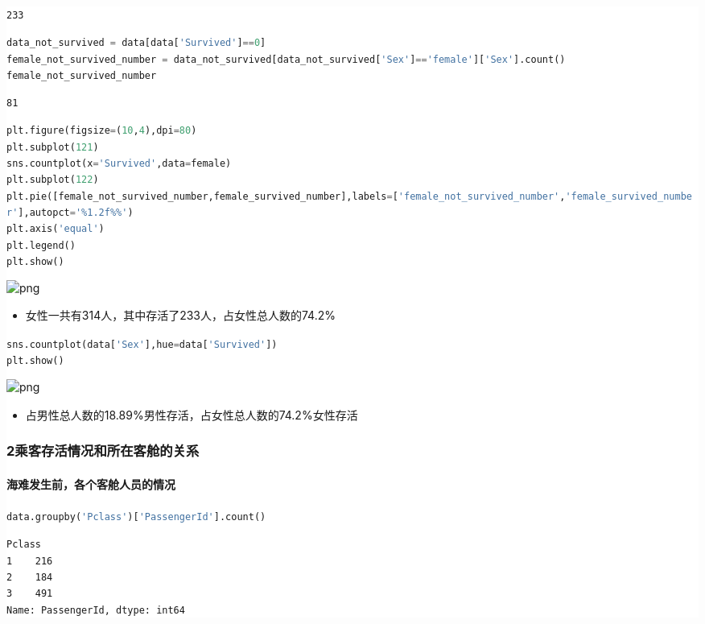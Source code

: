 


    233




```python
data_not_survived = data[data['Survived']==0]
female_not_survived_number = data_not_survived[data_not_survived['Sex']=='female']['Sex'].count()
female_not_survived_number
```




    81




```python
plt.figure(figsize=(10,4),dpi=80)
plt.subplot(121)
sns.countplot(x='Survived',data=female)
plt.subplot(122)
plt.pie([female_not_survived_number,female_survived_number],labels=['female_not_survived_number','female_survived_number'],autopct='%1.2f%%')
plt.axis('equal')
plt.legend()
plt.show()
```


![png](https://raw.githubusercontent.com/mayu1031/CS_Notes/master/doc/%E6%9C%BA%E5%99%A8%E5%AD%A6%E4%B9%A0/%E6%A1%88%E4%BE%8B%E5%88%86%E6%9E%90/%E6%B3%B0%E5%A1%94%E5%B0%BC%E5%85%8B%E5%8F%B7/output_39_0.png)


- 女性一共有314人，其中存活了233人，占女性总人数的74.2%


```python
sns.countplot(data['Sex'],hue=data['Survived'])
plt.show()
```


![png](https://raw.githubusercontent.com/mayu1031/CS_Notes/master/doc/%E6%9C%BA%E5%99%A8%E5%AD%A6%E4%B9%A0/%E6%A1%88%E4%BE%8B%E5%88%86%E6%9E%90/%E6%B3%B0%E5%A1%94%E5%B0%BC%E5%85%8B%E5%8F%B7/output_41_0.png)


- 占男性总人数的18.89%男性存活，占女性总人数的74.2%女性存活

### 2乘客存活情况和所在客舱的关系

#### 海难发生前，各个客舱人员的情况


```python
data.groupby('Pclass')['PassengerId'].count()
```




    Pclass
    1    216
    2    184
    3    491
    Name: PassengerId, dtype: int64
